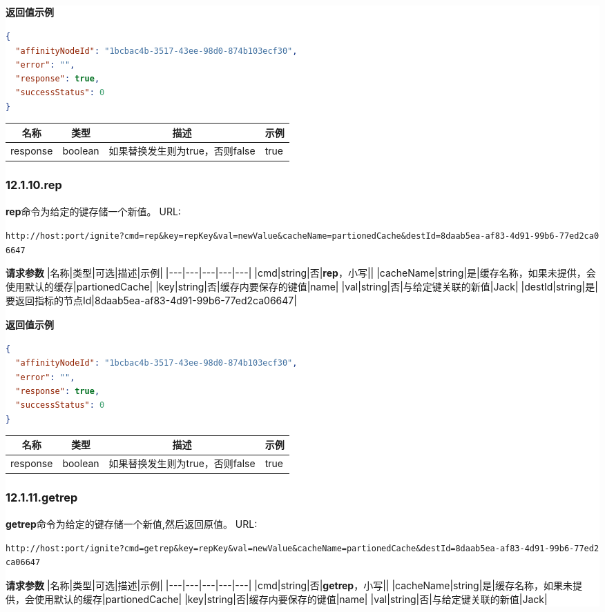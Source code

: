 
**返回值示例**
```json
{
  "affinityNodeId": "1bcbac4b-3517-43ee-98d0-874b103ecf30",
  "error": "",
  "response": true,
  "successStatus": 0
}
```
|名称|类型|描述|示例|
|---|---|---|---|
|response|boolean|如果替换发生则为true，否则false|true|

### 12.1.10.rep
**rep**命令为给定的键存储一个新值。
URL:
```
http://host:port/ignite?cmd=rep&key=repKey&val=newValue&cacheName=partionedCache&destId=8daab5ea-af83-4d91-99b6-77ed2ca06647
```
**请求参数**
|名称|类型|可选|描述|示例|
|---|---|---|---|---|
|cmd|string|否|**rep**，小写||
|cacheName|string|是|缓存名称，如果未提供，会使用默认的缓存|partionedCache|
|key|string|否|缓存内要保存的键值|name|
|val|string|否|与给定键关联的新值|Jack|
|destId|string|是|要返回指标的节点Id|8daab5ea-af83-4d91-99b6-77ed2ca06647|

**返回值示例**
```json
{
  "affinityNodeId": "1bcbac4b-3517-43ee-98d0-874b103ecf30",
  "error": "",
  "response": true,
  "successStatus": 0
}
```
|名称|类型|描述|示例|
|---|---|---|---|
|response|boolean|如果替换发生则为true，否则false|true|

### 12.1.11.getrep
**getrep**命令为给定的键存储一个新值,然后返回原值。
URL:
```
http://host:port/ignite?cmd=getrep&key=repKey&val=newValue&cacheName=partionedCache&destId=8daab5ea-af83-4d91-99b6-77ed2ca06647
```
**请求参数**
|名称|类型|可选|描述|示例|
|---|---|---|---|---|
|cmd|string|否|**getrep**，小写||
|cacheName|string|是|缓存名称，如果未提供，会使用默认的缓存|partionedCache|
|key|string|否|缓存内要保存的键值|name|
|val|string|否|与给定键关联的新值|Jack|